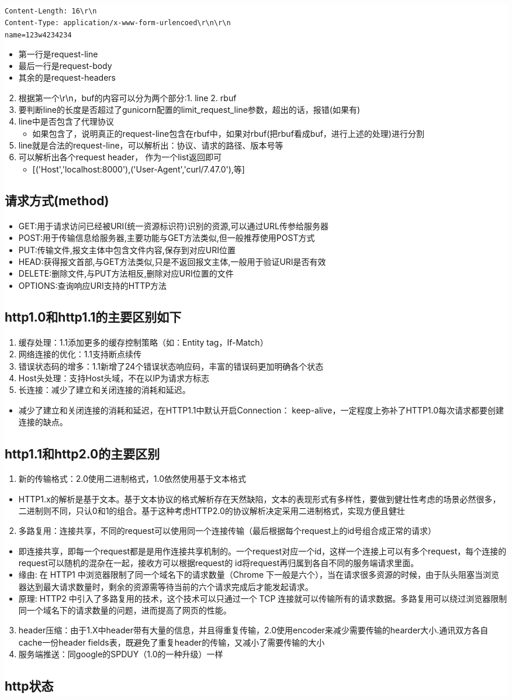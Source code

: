 ```http
Content-Length: 16\r\n
Content-Type: application/x-www-form-urlencoed\r\n\r\n
name=123w4234234
```
- 第一行是request-line
- 最后一行是request-body
- 其余的是request-headers
2. 根据第一个\r\n，buf的内容可以分为两个部分:1. line 2. rbuf
3. 要判断line的长度是否超过了gunicorn配置的limit_request_line参数，超出的话，报错(如果有)
4. line中是否包含了代理协议
    - 如果包含了，说明真正的request-line包含在rbuf中，如果对rbuf(把rbuf看成buf，进行上述的处理)进行分割
5. line就是合法的request-line，可以解析出：协议、请求的路径、版本号等
6. 可以解析出各个request header， 作为一个list返回即可
    - [('Host','localhost:8000'),('User-Agent','curl/7.47.0'),等]

## 请求方式(method)

- GET:用于请求访问已经被URI(统一资源标识符)识别的资源,可以通过URL传参给服务器
- POST:用于传输信息给服务器,主要功能与GET方法类似,但一般推荐使用POST方式
- PUT:传输文件,报文主体中包含文件内容,保存到对应URI位置
- HEAD:获得报文首部,与GET方法类似,只是不返回报文主体,一般用于验证URI是否有效
- DELETE:删除文件,与PUT方法相反,删除对应URI位置的文件
- OPTIONS:查询响应URI支持的HTTP方法

## http1.0和http1.1的主要区别如下

1. 缓存处理：1.1添加更多的缓存控制策略（如：Entity tag，If-Match）
2. 网络连接的优化：1.1支持断点续传
3. 错误状态码的增多：1.1新增了24个错误状态响应码，丰富的错误码更加明确各个状态
4. Host头处理：支持Host头域，不在以IP为请求方标志
5. 长连接：减少了建立和关闭连接的消耗和延迟。
- 减少了建立和关闭连接的消耗和延迟，在HTTP1.1中默认开启Connection： keep-alive，一定程度上弥补了HTTP1.0每次请求都要创建连接的缺点。

## http1.1和http2.0的主要区别

1. 新的传输格式：2.0使用二进制格式，1.0依然使用基于文本格式
- HTTP1.x的解析是基于文本。基于文本协议的格式解析存在天然缺陷，文本的表现形式有多样性，要做到健壮性考虑的场景必然很多，二进制则不同，只认0和1的组合。基于这种考虑HTTP2.0的协议解析决定采用二进制格式，实现方便且健壮
2. 多路复用：连接共享，不同的request可以使用同一个连接传输（最后根据每个request上的id号组合成正常的请求）
- 即连接共享，即每一个request都是是用作连接共享机制的。一个request对应一个id，这样一个连接上可以有多个request，每个连接的request可以随机的混杂在一起，接收方可以根据request的 id将request再归属到各自不同的服务端请求里面。
- 缘由: 在 HTTP1 中浏览器限制了同一个域名下的请求数量（Chrome 下一般是六个），当在请求很多资源的时候，由于队头阻塞当浏览器达到最大请求数量时，剩余的资源需等待当前的六个请求完成后才能发起请求。
- 原理: HTTP2 中引入了多路复用的技术，这个技术可以只通过一个 TCP 连接就可以传输所有的请求数据。多路复用可以绕过浏览器限制同一个域名下的请求数量的问题，进而提高了网页的性能。
3. header压缩：由于1.X中header带有大量的信息，并且得重复传输，2.0使用encoder来减少需要传输的hearder大小.通讯双方各自cache一份header fields表，既避免了重复header的传输，又减小了需要传输的大小
4. 服务端推送：同google的SPDUY（1.0的一种升级）一样


## http状态
